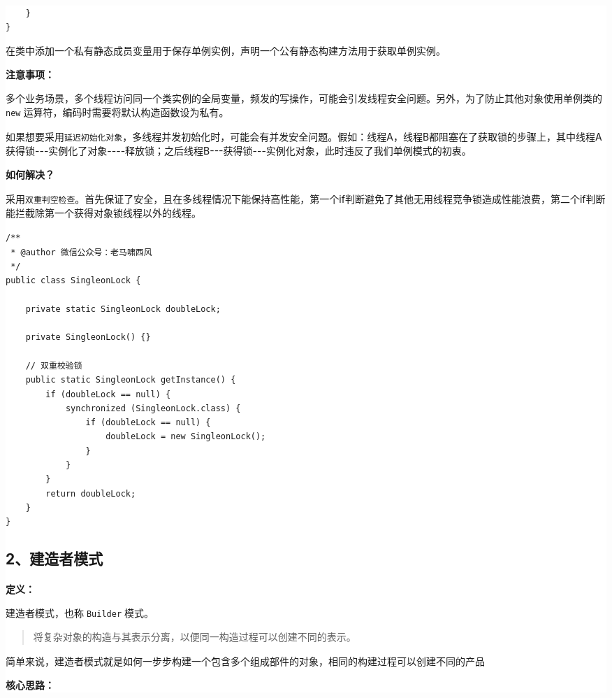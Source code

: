 ```
    }
}
```

在类中添加一个私有静态成员变量用于保存单例实例，声明一个公有静态构建方法用于获取单例实例。

**注意事项：**

多个业务场景，多个线程访问同一个类实例的全局变量，频发的写操作，可能会引发线程安全问题。另外，为了防止其他对象使用单例类的 `new` 运算符，编码时需要将默认构造函数设为私有。

如果想要采用`延迟初始化对象`，多线程并发初始化时，可能会有并发安全问题。假如：线程A，线程B都阻塞在了获取锁的步骤上，其中线程A获得锁---实例化了对象----释放锁；之后线程B---获得锁---实例化对象，此时违反了我们单例模式的初衷。

**如何解决？**

采用`双重判空检查`。首先保证了安全，且在多线程情况下能保持高性能，第一个if判断避免了其他无用线程竞争锁造成性能浪费，第二个if判断能拦截除第一个获得对象锁线程以外的线程。


```
/**
 * @author 微信公众号：老马啸西风
 */
public class SingleonLock {

    private static SingleonLock doubleLock;

    private SingleonLock() {}

    // 双重校验锁
    public static SingleonLock getInstance() {
        if (doubleLock == null) {
            synchronized (SingleonLock.class) {
                if (doubleLock == null) {
                    doubleLock = new SingleonLock();
                }
            }
        }
        return doubleLock;
    }
}
```

## 2、建造者模式

**定义：**

建造者模式，也称 `Builder` 模式。

> 将复杂对象的构造与其表示分离，以便同一构造过程可以创建不同的表示。

简单来说，建造者模式就是如何一步步构建一个包含多个组成部件的对象，相同的构建过程可以创建不同的产品

**核心思路：**

<div align="left">